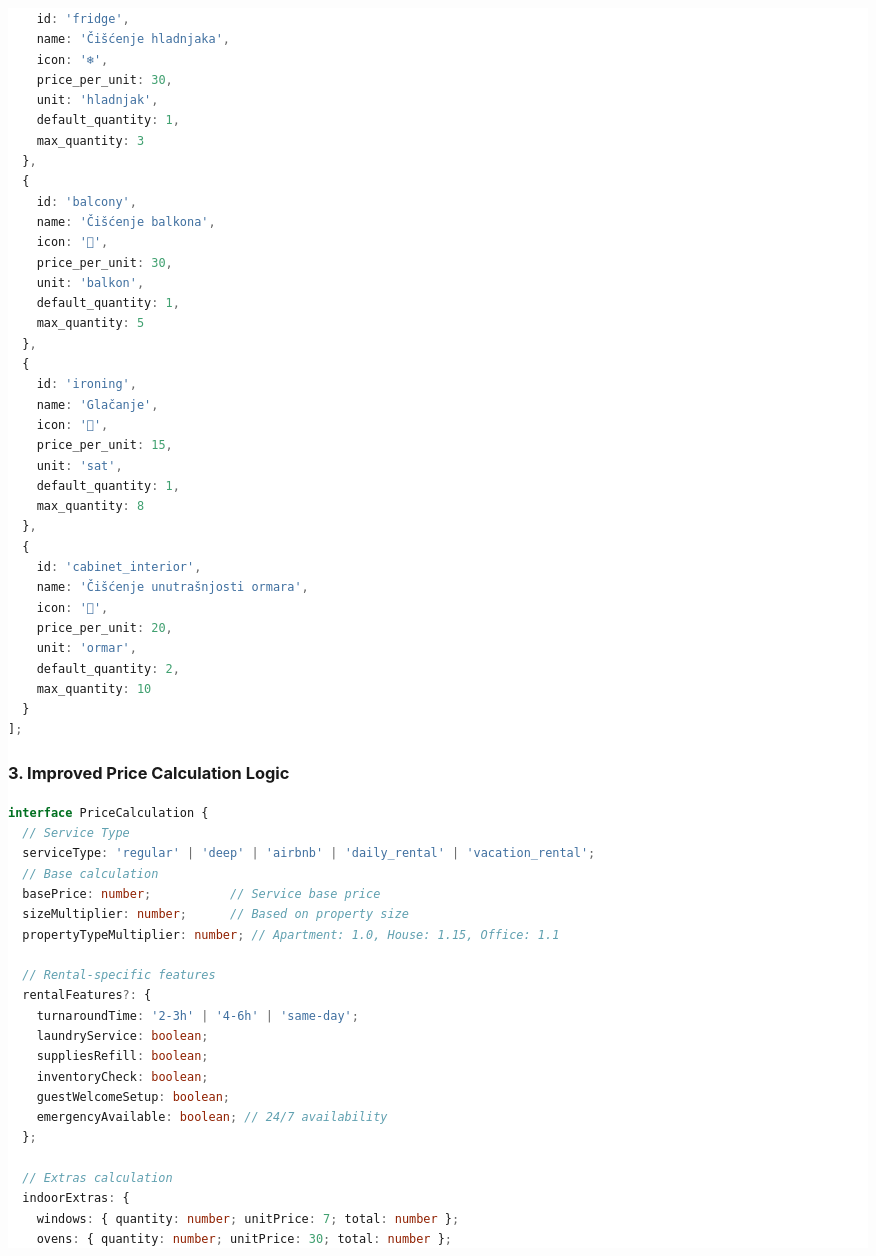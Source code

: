 ```typescript
    id: 'fridge',
    name: 'Čišćenje hladnjaka',
    icon: '❄️',
    price_per_unit: 30,
    unit: 'hladnjak',
    default_quantity: 1,
    max_quantity: 3
  },
  {
    id: 'balcony',
    name: 'Čišćenje balkona',
    icon: '🏡',
    price_per_unit: 30,
    unit: 'balkon',
    default_quantity: 1,
    max_quantity: 5
  },
  {
    id: 'ironing',
    name: 'Glačanje',
    icon: '👔',
    price_per_unit: 15,
    unit: 'sat',
    default_quantity: 1,
    max_quantity: 8
  },
  {
    id: 'cabinet_interior',
    name: 'Čišćenje unutrašnjosti ormara',
    icon: '🚪',
    price_per_unit: 20,
    unit: 'ormar',
    default_quantity: 2,
    max_quantity: 10
  }
];
```

### 3. **Improved Price Calculation Logic**

```typescript
interface PriceCalculation {
  // Service Type
  serviceType: 'regular' | 'deep' | 'airbnb' | 'daily_rental' | 'vacation_rental';
  // Base calculation
  basePrice: number;           // Service base price
  sizeMultiplier: number;      // Based on property size
  propertyTypeMultiplier: number; // Apartment: 1.0, House: 1.15, Office: 1.1

  // Rental-specific features
  rentalFeatures?: {
    turnaroundTime: '2-3h' | '4-6h' | 'same-day';
    laundryService: boolean;
    suppliesRefill: boolean;
    inventoryCheck: boolean;
    guestWelcomeSetup: boolean;
    emergencyAvailable: boolean; // 24/7 availability
  };

  // Extras calculation
  indoorExtras: {
    windows: { quantity: number; unitPrice: 7; total: number };
    ovens: { quantity: number; unitPrice: 30; total: number };
```